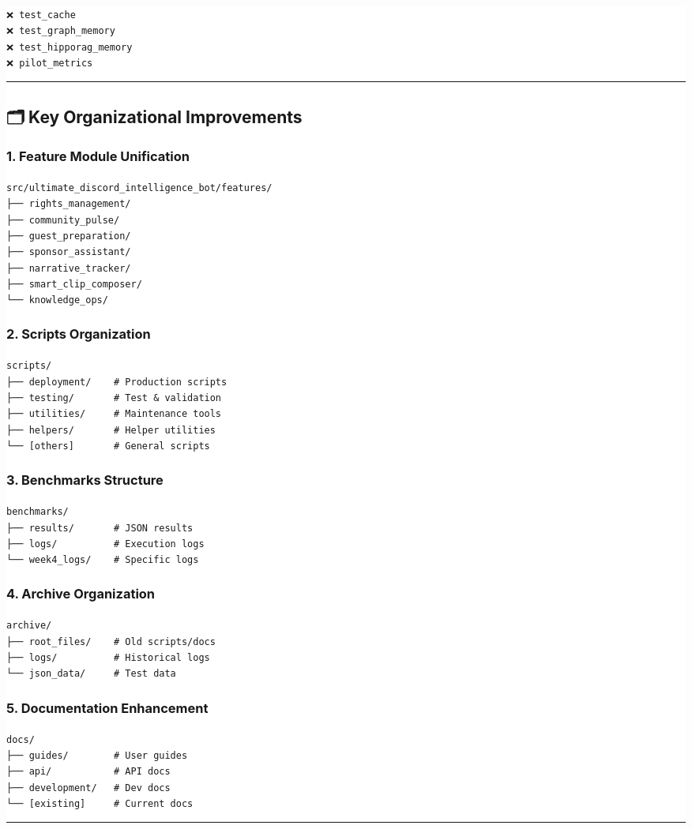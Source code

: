 ```
❌ test_cache
❌ test_graph_memory
❌ test_hipporag_memory
❌ pilot_metrics
```

---

## 🗂️ Key Organizational Improvements

### 1. Feature Module Unification
```
src/ultimate_discord_intelligence_bot/features/
├── rights_management/
├── community_pulse/
├── guest_preparation/
├── sponsor_assistant/
├── narrative_tracker/
├── smart_clip_composer/
└── knowledge_ops/
```

### 2. Scripts Organization
```
scripts/
├── deployment/    # Production scripts
├── testing/       # Test & validation
├── utilities/     # Maintenance tools
├── helpers/       # Helper utilities
└── [others]       # General scripts
```

### 3. Benchmarks Structure
```
benchmarks/
├── results/       # JSON results
├── logs/          # Execution logs
└── week4_logs/    # Specific logs
```

### 4. Archive Organization
```
archive/
├── root_files/    # Old scripts/docs
├── logs/          # Historical logs
└── json_data/     # Test data
```

### 5. Documentation Enhancement
```
docs/
├── guides/        # User guides
├── api/           # API docs
├── development/   # Dev docs
└── [existing]     # Current docs
```

---